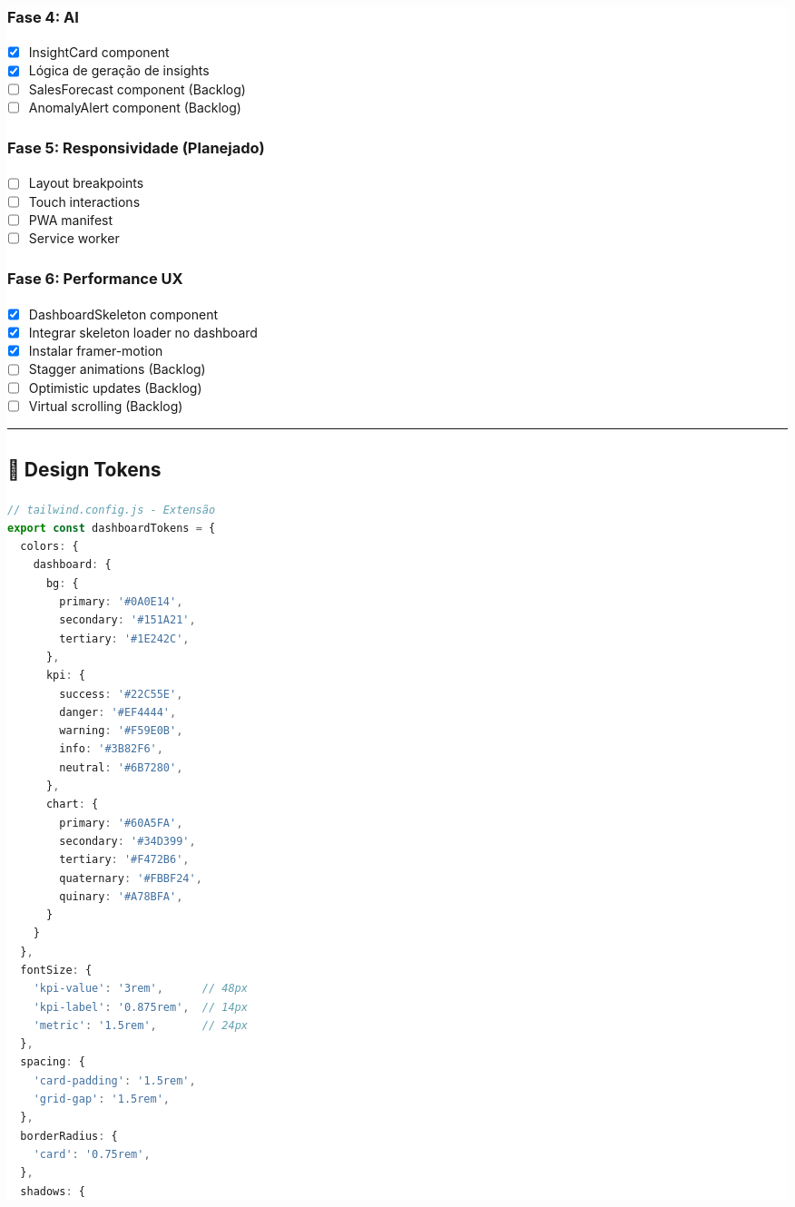 ### Fase 4: AI
- [x] InsightCard component
- [x] Lógica de geração de insights
- [ ] SalesForecast component (Backlog)
- [ ] AnomalyAlert component (Backlog)

### Fase 5: Responsividade (Planejado)
- [ ] Layout breakpoints
- [ ] Touch interactions
- [ ] PWA manifest
- [ ] Service worker

### Fase 6: Performance UX
- [x] DashboardSkeleton component
- [x] Integrar skeleton loader no dashboard
- [x] Instalar framer-motion
- [ ] Stagger animations (Backlog)
- [ ] Optimistic updates (Backlog)
- [ ] Virtual scrolling (Backlog)

---

## 🎨 Design Tokens

```typescript
// tailwind.config.js - Extensão
export const dashboardTokens = {
  colors: {
    dashboard: {
      bg: {
        primary: '#0A0E14',
        secondary: '#151A21',
        tertiary: '#1E242C',
      },
      kpi: {
        success: '#22C55E',
        danger: '#EF4444',
        warning: '#F59E0B',
        info: '#3B82F6',
        neutral: '#6B7280',
      },
      chart: {
        primary: '#60A5FA',
        secondary: '#34D399',
        tertiary: '#F472B6',
        quaternary: '#FBBF24',
        quinary: '#A78BFA',
      }
    }
  },
  fontSize: {
    'kpi-value': '3rem',      // 48px
    'kpi-label': '0.875rem',  // 14px
    'metric': '1.5rem',       // 24px
  },
  spacing: {
    'card-padding': '1.5rem',
    'grid-gap': '1.5rem',
  },
  borderRadius: {
    'card': '0.75rem',
  },
  shadows: {
```